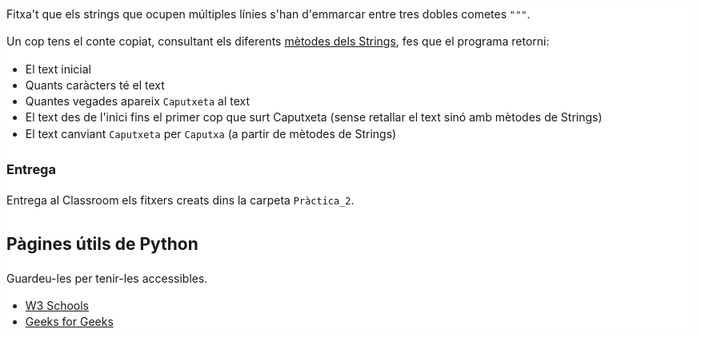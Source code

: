 Fitxa't que els strings que ocupen múltiples línies s'han d'emmarcar entre tres dobles cometes `"""`.

Un cop tens el conte copiat, consultant els diferents [mètodes dels Strings](https://www.w3schools.com/python/python_strings_methods.asp), fes que el programa retorni:

- El text inicial
- Quants caràcters té el text
- Quantes vegades apareix `Caputxeta` al text
- El text des de l'inici fins el primer cop que surt Caputxeta (sense retallar el text sinó amb mètodes de Strings)
- El text canviant `Caputxeta` per `Caputxa` (a partir de mètodes de Strings)

### Entrega

Entrega al Classroom els fitxers creats dins la carpeta `Pràctica_2`.

## Pàgines útils de Python

Guardeu-les per tenir-les accessibles.

- [W3 Schools](https://www.w3schools.com/python/python_intro.asp)
- [Geeks for Geeks](https://www.geeksforgeeks.org/)
